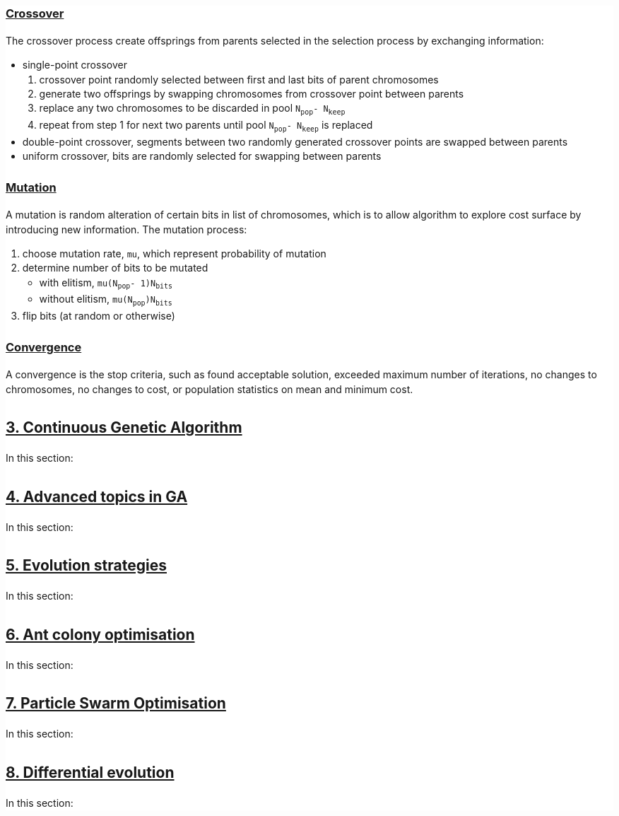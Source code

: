 ### <a name="2.3" class="anchor"></a> [Crossover](#2.3)

The crossover process create offsprings from parents selected in the selection process by exchanging information:

- single-point crossover
    1. crossover point randomly selected between first and last bits of parent chromosomes
    2. generate two offsprings by swapping chromosomes from crossover point between parents
    3. replace any two chromosomes to be discarded in pool `N`<sub>`pop`</sub>`- N`<sub>`keep`</sub>
    4. repeat from step 1 for next two parents until pool `N`<sub>`pop`</sub>`- N`<sub>`keep`</sub> is replaced
- double-point crossover, segments between two randomly generated crossover points are swapped between parents
- uniform crossover, bits are randomly selected for swapping between parents

### <a name="2.4" class="anchor"></a> [Mutation](#2.4)

A mutation is random alteration of certain bits in list of chromosomes, which is to allow algorithm to explore cost surface by introducing new information. The mutation process:

1. choose mutation rate, `mu`, which represent probability of mutation
2. determine number of bits to be mutated
    - with elitism, `mu(N`<sub>`pop`</sub>`- 1)N`<sub>`bits`</sub>
    - without elitism, `mu(N`<sub>`pop`</sub>`)N`<sub>`bits`</sub>
3. flip bits (at random or otherwise)

### <a name="2.5" class="anchor"></a> [Convergence](#2.5)

A convergence is the stop criteria, such as found acceptable solution, exceeded maximum number of iterations, no changes to chromosomes, no changes to cost, or population statistics on mean and minimum cost.

## <a name="3" class="anchor"></a> [3. Continuous Genetic Algorithm](#3)

In this section:

## <a name="4" class="anchor"></a> [4. Advanced topics in GA](#4)

In this section:

## <a name="5" class="anchor"></a> [5. Evolution strategies](#5)

In this section:

## <a name="6" class="anchor"></a> [6. Ant colony optimisation](#6)

In this section:

## <a name="7" class="anchor"></a> [7. Particle Swarm Optimisation](#7)

In this section:

## <a name="8" class="anchor"></a> [8. Differential evolution](#8)

In this section:




